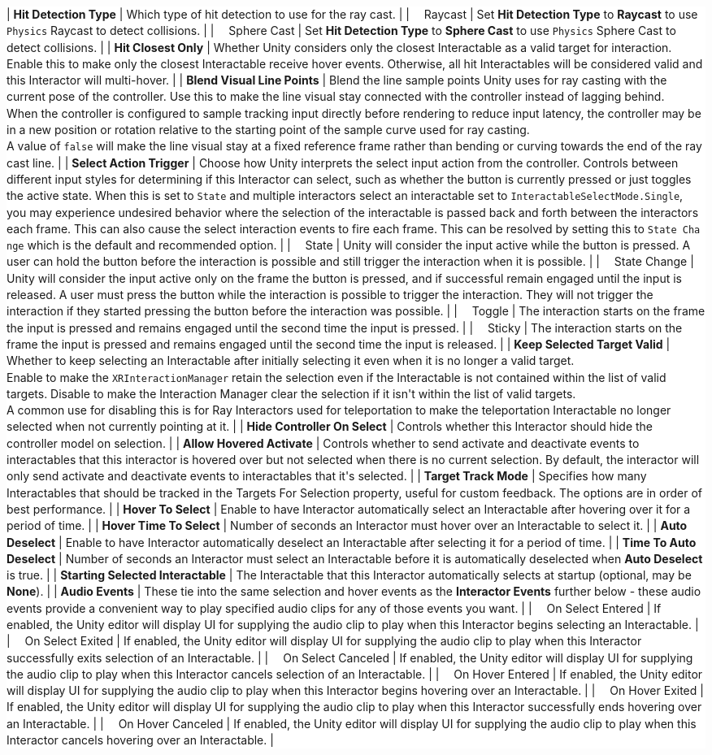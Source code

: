 | **Hit Detection Type** | Which type of hit detection to use for the ray cast. |
| &emsp;Raycast | Set **Hit Detection Type** to **Raycast** to use `Physics` Raycast to detect collisions. |
| &emsp;Sphere Cast | Set **Hit Detection Type** to **Sphere Cast** to use `Physics` Sphere Cast to detect collisions. |
| **Hit Closest Only** | Whether Unity considers only the closest Interactable as a valid target for interaction.<br />Enable this to make only the closest Interactable receive hover events. Otherwise, all hit Interactables will be considered valid and this Interactor will multi-hover. |
| **Blend Visual Line Points** | Blend the line sample points Unity uses for ray casting with the current pose of the controller. Use this to make the line visual stay connected with the controller instead of lagging behind.<br />When the controller is configured to sample tracking input directly before rendering to reduce input latency, the controller may be in a new position or rotation relative to the starting point of the sample curve used for ray casting.<br />A value of `false` will make the line visual stay at a fixed reference frame rather than bending or curving towards the end of the ray cast line. |
| **Select Action Trigger** | Choose how Unity interprets the select input action from the controller. Controls between different input styles for determining if this Interactor can select, such as whether the button is currently pressed or just toggles the active state. When this is set to `State` and multiple interactors select an interactable set to `InteractableSelectMode.Single`, you may experience undesired behavior where the selection of the interactable is passed back and forth between the interactors each frame. This can also cause the select interaction events to fire each frame. This can be resolved by setting this to `State Change` which is the default and recommended option. |
| &emsp;State | Unity will consider the input active while the button is pressed. A user can hold the button before the interaction is possible and still trigger the interaction when it is possible. |
| &emsp;State Change | Unity will consider the input active only on the frame the button is pressed, and if successful remain engaged until the input is released. A user must press the button while the interaction is possible to trigger the interaction. They will not trigger the interaction if they started pressing the button before the interaction was possible. |
| &emsp;Toggle | The interaction starts on the frame the input is pressed and remains engaged until the second time the input is pressed. |
| &emsp;Sticky | The interaction starts on the frame the input is pressed and remains engaged until the second time the input is released. |
| **Keep Selected Target Valid** | Whether to keep selecting an Interactable after initially selecting it even when it is no longer a valid target.<br />Enable to make the `XRInteractionManager` retain the selection even if the Interactable is not contained within the list of valid targets. Disable to make the Interaction Manager clear the selection if it isn't within the list of valid targets.<br />A common use for disabling this is for Ray Interactors used for teleportation to make the teleportation Interactable no longer selected when not currently pointing at it. |
| **Hide Controller On Select** | Controls whether this Interactor should hide the controller model on selection. |
| **Allow Hovered Activate** | Controls whether to send activate and deactivate events to interactables that this interactor is hovered over but not selected when there is no current selection. By default, the interactor will only send activate and deactivate events to interactables that it's selected. |
| **Target Track Mode** | Specifies how many Interactables that should be tracked in the Targets For Selection property, useful for custom feedback. The options are in order of best performance. |
| **Hover To Select** | Enable to have Interactor automatically select an Interactable after hovering over it for a period of time. |
| **Hover Time To Select** | Number of seconds an Interactor must hover over an Interactable to select it. |
| **Auto Deselect** | Enable to have Interactor automatically deselect an Interactable after selecting it for a period of time. |
| **Time To Auto Deselect** | Number of seconds an Interactor must select an Interactable before it is automatically deselected when **Auto Deselect** is true. |
| **Starting Selected Interactable** | The Interactable that this Interactor automatically selects at startup (optional, may be **None**). |
| **Audio Events** | These tie into the same selection and hover events as the **Interactor Events** further below - these audio events provide a convenient way to play specified audio clips for any of those events you want. |
| &emsp;On Select Entered | If enabled, the Unity editor will display UI for supplying the audio clip to play when this Interactor begins selecting an Interactable. |
| &emsp;On Select Exited | If enabled, the Unity editor will display UI for supplying the audio clip to play when this Interactor successfully exits selection of an Interactable. |
| &emsp;On Select Canceled | If enabled, the Unity editor will display UI for supplying the audio clip to play when this Interactor cancels selection of an Interactable. |
| &emsp;On Hover Entered | If enabled, the Unity editor will display UI for supplying the audio clip to play when this Interactor begins hovering over an Interactable. |
| &emsp;On Hover Exited | If enabled, the Unity editor will display UI for supplying the audio clip to play when this Interactor successfully ends hovering over an Interactable. |
| &emsp;On Hover Canceled | If enabled, the Unity editor will display UI for supplying the audio clip to play when this Interactor cancels hovering over an Interactable. |